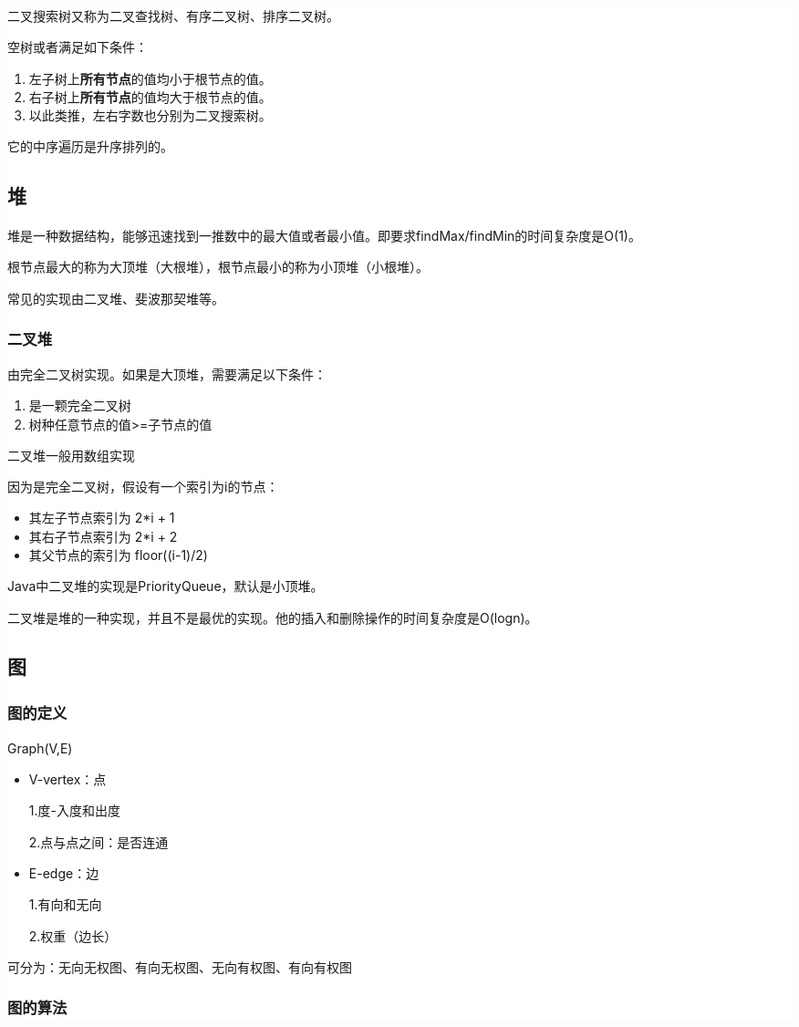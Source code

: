 二叉搜索树又称为二叉查找树、有序二叉树、排序二叉树。

空树或者满足如下条件：

1. 左子树上**所有节点**的值均小于根节点的值。
2. 右子树上**所有节点**的值均大于根节点的值。
3. 以此类推，左右字数也分别为二叉搜索树。

它的中序遍历是升序排列的。

## 堆

堆是一种数据结构，能够迅速找到一推数中的最大值或者最小值。即要求findMax/findMin的时间复杂度是O(1)。

根节点最大的称为大顶堆（大根堆），根节点最小的称为小顶堆（小根堆）。

常见的实现由二叉堆、斐波那契堆等。

### 二叉堆

由完全二叉树实现。如果是大顶堆，需要满足以下条件：

1. 是一颗完全二叉树
2. 树种任意节点的值>=子节点的值

二叉堆一般用数组实现

因为是完全二叉树，假设有一个索引为i的节点：

- 其左子节点索引为 2*i + 1
- 其右子节点索引为 2*i + 2
- 其父节点的索引为 floor((i-1)/2)

Java中二叉堆的实现是PriorityQueue，默认是小顶堆。

二叉堆是堆的一种实现，并且不是最优的实现。他的插入和删除操作的时间复杂度是O(logn)。

## 图

### 图的定义

Graph(V,E)

- V-vertex：点

  1.度-入度和出度

  2.点与点之间：是否连通

- E-edge：边

  1.有向和无向

  2.权重（边长）

可分为：无向无权图、有向无权图、无向有权图、有向有权图



### 图的算法
